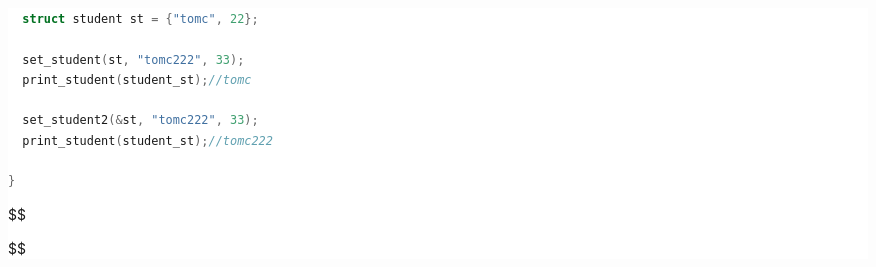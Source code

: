 ```c
  struct student st = {"tomc", 22};
  
  set_student(st, "tomc222", 33);
  print_student(student_st);//tomc
  
  set_student2(&st, "tomc222", 33);
  print_student(student_st);//tomc222

}

```






$$

$$
